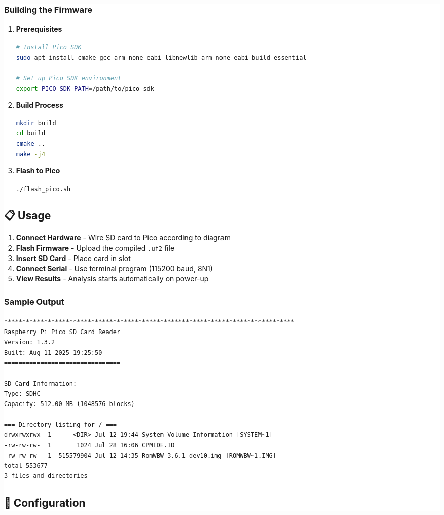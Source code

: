 ### Building the Firmware

1. **Prerequisites**
   ```bash
   # Install Pico SDK
   sudo apt install cmake gcc-arm-none-eabi libnewlib-arm-none-eabi build-essential
   
   # Set up Pico SDK environment
   export PICO_SDK_PATH=/path/to/pico-sdk
   ```

2. **Build Process**
   ```bash
   mkdir build
   cd build
   cmake ..
   make -j4
   ```

3. **Flash to Pico**
   ```bash
   ./flash_pico.sh
   ```

## 📋 Usage

1. **Connect Hardware** - Wire SD card to Pico according to diagram
2. **Flash Firmware** - Upload the compiled `.uf2` file
3. **Insert SD Card** - Place card in slot
4. **Connect Serial** - Use terminal program (115200 baud, 8N1)
5. **View Results** - Analysis starts automatically on power-up

### Sample Output
```
********************************************************************************
Raspberry Pi Pico SD Card Reader
Version: 1.3.2
Built: Aug 11 2025 19:25:50
================================

SD Card Information:
Type: SDHC
Capacity: 512.00 MB (1048576 blocks)

=== Directory listing for / ===
drwxrwxrwx  1      <DIR> Jul 12 19:44 System Volume Information [SYSTEM~1]
-rw-rw-rw-  1       1024 Jul 28 16:06 CPMIDE.ID
-rw-rw-rw-  1  515579904 Jul 12 14:35 RomWBW-3.6.1-dev10.img [ROMWBW~1.IMG]
total 553677
3 files and directories
```

## 🔧 Configuration
